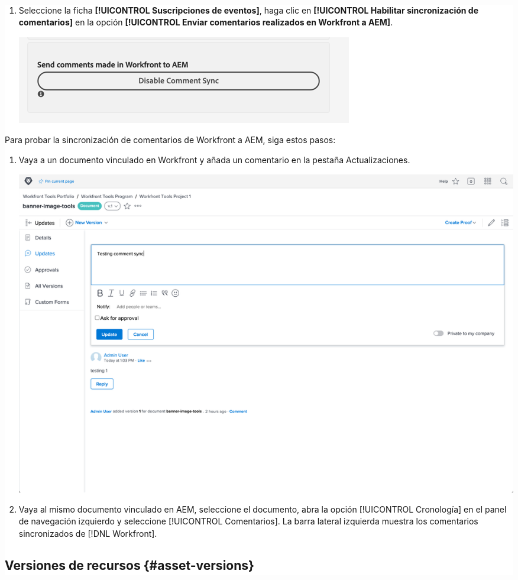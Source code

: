 1. Seleccione la ficha **[!UICONTROL Suscripciones de eventos]**, haga clic en **[!UICONTROL Habilitar sincronización de comentarios]** en la opción **[!UICONTROL Enviar comentarios realizados en Workfront a AEM]**.

   ![La sincronización está habilitada](/help/assets/assets/wf-comment-sync-enabled.png)

Para probar la sincronización de comentarios de Workfront a AEM, siga estos pasos:

1. Vaya a un documento vinculado en Workfront y añada un comentario en la pestaña Actualizaciones.

   ![dejar comentario en Workfront](/help/assets/assets/comments-sync2.png)

1. Vaya al mismo documento vinculado en AEM, seleccione el documento, abra la opción [!UICONTROL Cronología] en el panel de navegación izquierdo y seleccione [!UICONTROL Comentarios]. La barra lateral izquierda muestra los comentarios sincronizados de [!DNL Workfront].

## Versiones de recursos {#asset-versions}
